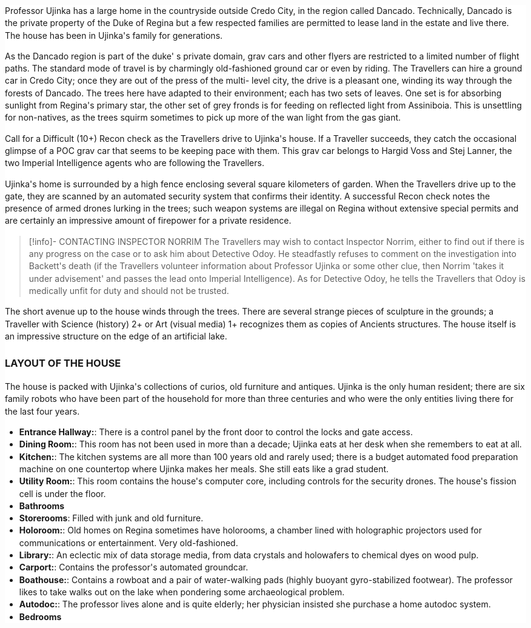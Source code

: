 Professor Ujinka has a large home in the countryside outside Credo City, in the region called Dancado. Technically, Dancado is the private property of the Duke of Regina but a few respected families are permitted to lease land in the estate and live there. The house has been in Ujinka's family for generations.

As the Dancado region is part of the duke' s private domain, grav cars and other flyers are restricted to a limited number of flight paths. The standard mode of travel is by charmingly old-fashioned ground car or even by riding. The Travellers can hire a ground car in Credo City; once they are out of the press of the multi- level city, the drive is a pleasant one, winding its way through the forests of Dancado. The trees here have adapted to their environment; each has two sets of leaves. One set is for absorbing sunlight from Regina's primary star, the other set of grey fronds is for feeding on reflected light from Assiniboia. This is unsettling for non-natives, as the trees squirm sometimes to pick up more of the wan light from the gas giant.

Call for a Difficult (10+) Recon check as the Travellers drive to Ujinka's house. If a Traveller succeeds, they catch the occasional glimpse of a POC grav car that seems to be keeping pace with them. This grav car belongs to Hargid Voss and Stej Lanner, the two Imperial Intelligence agents who are following the Travellers.

Ujinka's home is surrounded by a high fence enclosing several square kilometers of garden. When the Travellers drive up to the gate, they are scanned by an automated security system that confirms their identity. A successful Recon check notes the presence of armed drones lurking in the trees; such weapon systems are illegal on Regina without extensive special permits and are certainly an impressive amount of firepower for a private residence.

> [!info]- CONTACTING INSPECTOR NORRIM
> The Travellers may wish to contact Inspector Norrim, either to find out if there is any progress on the case or to ask him about Detective Odoy. He steadfastly refuses to comment on the investigation into Backett's death (if the Travellers volunteer information about Professor Ujinka or some other clue, then Norrim 'takes it under advisement' and passes the lead onto Imperial Intelligence). As for Detective Odoy, he tells the Travellers that Odoy is medically unfit for duty and should not be trusted.

The short avenue up to the house winds through the trees. There are several strange pieces of sculpture in the grounds; a Traveller with Science (history) 2+ or Art (visual media) 1+ recognizes them as copies of Ancients structures. The house itself is an impressive structure on the edge of an artificial lake.

### LAYOUT OF THE HOUSE

The house is packed with Ujinka's collections of curios, old furniture and antiques. Ujinka is the only human resident; there are six family robots who have been part of the household for more than three centuries and who were the only entities living there for the last four years.

- **Entrance Hallway:**:  There is a control panel by the front door to control the locks and gate access.
- **Dining Room:**:  This room has not been used in more than a decade; Ujinka eats at her desk when she remembers to eat at all.
- **Kitchen:**:  The kitchen systems are all more than 100 years old and rarely used; there is a budget automated food preparation machine on one countertop where Ujinka makes her meals. She still eats like a grad student.
- **Utility Room:**:  This room contains the house's computer core, including controls for the security drones. The house's fission cell is under the floor.
- **Bathrooms**
- **Storerooms**: Filled with junk and old furniture.
- **Holoroom:**:  Old homes on Regina sometimes have holorooms, a chamber lined with holographic projectors used for communications or entertainment. Very old-fashioned.
- **Library:**:  An eclectic mix of data storage media, from data crystals and holowafers to chemical dyes on wood pulp.
- **Carport:**:  Contains the professor's automated groundcar.
- **Boathouse:**:  Contains a rowboat and a pair of water-walking pads (highly buoyant gyro-stabilized footwear). The professor likes to take walks out on the lake when pondering some archaeological problem.
- **Autodoc:**:  The professor lives alone and is quite elderly; her physician insisted she purchase a home autodoc system.
- **Bedrooms**